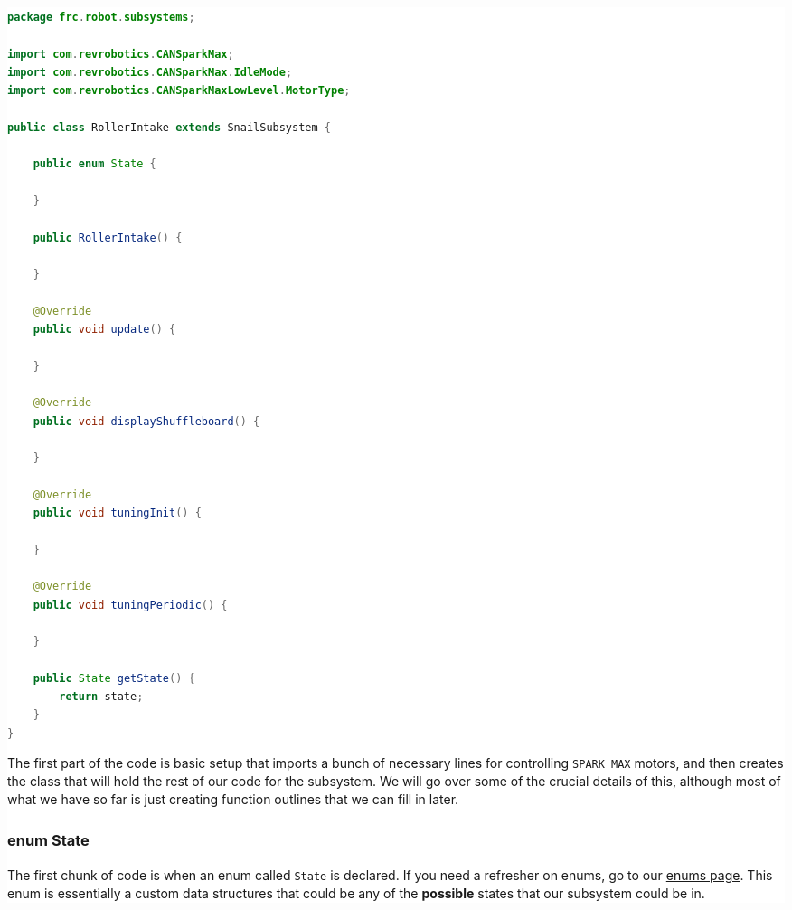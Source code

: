 ```java
package frc.robot.subsystems;

import com.revrobotics.CANSparkMax;
import com.revrobotics.CANSparkMax.IdleMode;
import com.revrobotics.CANSparkMaxLowLevel.MotorType;

public class RollerIntake extends SnailSubsystem {

    public enum State {

    }

    public RollerIntake() {

    }

    @Override
    public void update() {

    }

    @Override
    public void displayShuffleboard() {

    }

    @Override
    public void tuningInit() {

    }

    @Override
    public void tuningPeriodic() {

    }

    public State getState() {
        return state;
    }
}
```

The first part of the code is basic setup that imports a bunch of necessary lines for controlling `SPARK MAX` motors, and then creates the class that will hold the rest of our code for the subsystem. We will go over some of the crucial details of this, although most of what we have so far is just creating function outlines that we can fill in later.

### enum State

The first chunk of code is when an enum called `State` is declared. If you need a refresher on enums, go to our [enums page](https://github.com/FRC1257/robotics-training/blob/Ethan-Subsystem/java/2.%20Control-Flow/7.%20Enums.md). This enum is essentially a custom data structures that could be any of the **possible** states that our subsystem could be in.
